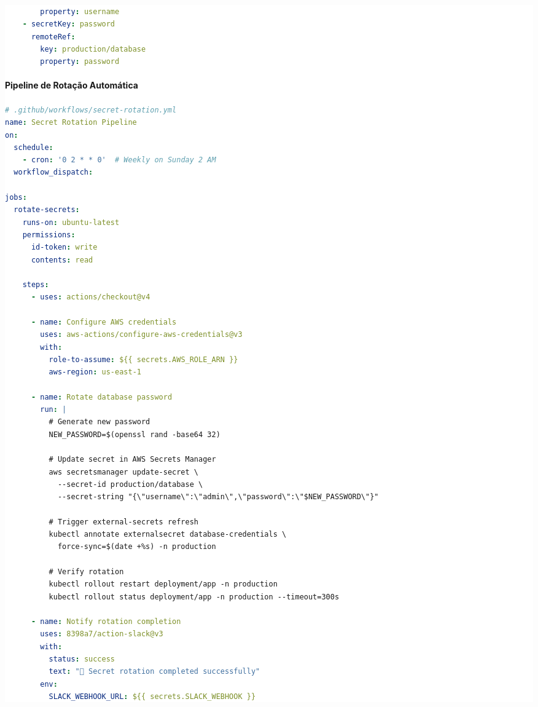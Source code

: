 ```yaml
        property: username
    - secretKey: password
      remoteRef:
        key: production/database
        property: password
```

#### Pipeline de Rotação Automática

```yaml
# .github/workflows/secret-rotation.yml
name: Secret Rotation Pipeline
on:
  schedule:
    - cron: '0 2 * * 0'  # Weekly on Sunday 2 AM
  workflow_dispatch:

jobs:
  rotate-secrets:
    runs-on: ubuntu-latest
    permissions:
      id-token: write
      contents: read
    
    steps:
      - uses: actions/checkout@v4
      
      - name: Configure AWS credentials
        uses: aws-actions/configure-aws-credentials@v3
        with:
          role-to-assume: ${{ secrets.AWS_ROLE_ARN }}
          aws-region: us-east-1
          
      - name: Rotate database password
        run: |
          # Generate new password
          NEW_PASSWORD=$(openssl rand -base64 32)
          
          # Update secret in AWS Secrets Manager
          aws secretsmanager update-secret \
            --secret-id production/database \
            --secret-string "{\"username\":\"admin\",\"password\":\"$NEW_PASSWORD\"}"
            
          # Trigger external-secrets refresh
          kubectl annotate externalsecret database-credentials \
            force-sync=$(date +%s) -n production
            
          # Verify rotation
          kubectl rollout restart deployment/app -n production
          kubectl rollout status deployment/app -n production --timeout=300s

      - name: Notify rotation completion
        uses: 8398a7/action-slack@v3
        with:
          status: success
          text: "🔄 Secret rotation completed successfully"
        env:
          SLACK_WEBHOOK_URL: ${{ secrets.SLACK_WEBHOOK }}
```
